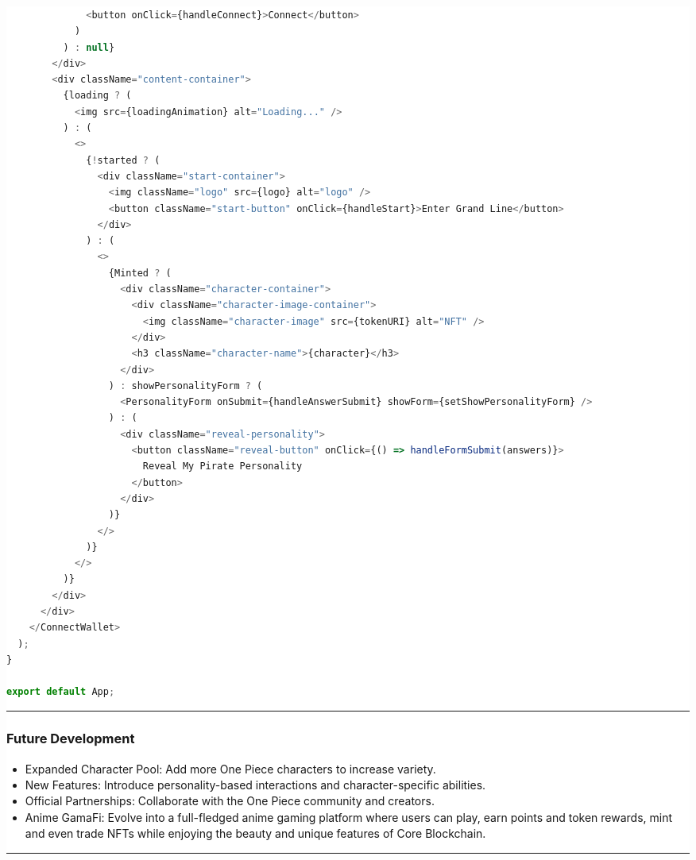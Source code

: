 ```javascript
              <button onClick={handleConnect}>Connect</button>
            )
          ) : null}
        </div>
        <div className="content-container">
          {loading ? (
            <img src={loadingAnimation} alt="Loading..." />
          ) : (
            <>
              {!started ? (
                <div className="start-container">
                  <img className="logo" src={logo} alt="logo" />
                  <button className="start-button" onClick={handleStart}>Enter Grand Line</button>
                </div>
              ) : (
                <>
                  {Minted ? (
                    <div className="character-container">
                      <div className="character-image-container">
                        <img className="character-image" src={tokenURI} alt="NFT" />
                      </div>
                      <h3 className="character-name">{character}</h3>
                    </div>
                  ) : showPersonalityForm ? (
                    <PersonalityForm onSubmit={handleAnswerSubmit} showForm={setShowPersonalityForm} />
                  ) : (
                    <div className="reveal-personality">
                      <button className="reveal-button" onClick={() => handleFormSubmit(answers)}>
                        Reveal My Pirate Personality
                      </button>
                    </div>
                  )}
                </>
              )}
            </>
          )}
        </div>
      </div>
    </ConnectWallet>
  );
}

export default App;
```
---

### Future Development

- Expanded Character Pool: Add more One Piece characters to increase variety.
- New Features: Introduce personality-based interactions and character-specific abilities.
- Official Partnerships: Collaborate with the One Piece community and creators.
- Anime GamaFi: Evolve into a full-fledged anime gaming platform where users can play, earn points and token rewards, mint and even trade NFTs while enjoying the beauty and unique features of Core Blockchain.

---